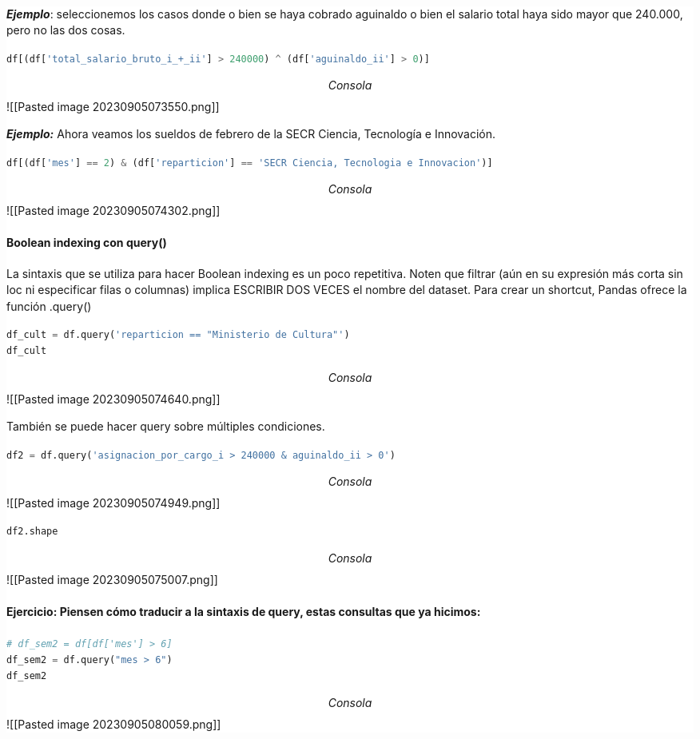 ***Ejemplo***: seleccionemos los casos donde o bien se haya cobrado aguinaldo o bien el salario total haya sido mayor que 240.000, pero no las dos cosas.

```python
df[(df['total_salario_bruto_i_+_ii'] > 240000) ^ (df['aguinaldo_ii'] > 0)]
```
$$Consola$$
![[Pasted image 20230905073550.png]]

***Ejemplo:*** Ahora veamos los sueldos de febrero de la SECR Ciencia, Tecnología e Innovación.

```python
df[(df['mes'] == 2) & (df['reparticion'] == 'SECR Ciencia, Tecnologia e Innovacion')]
```
$$Consola$$
![[Pasted image 20230905074302.png]]


#### Boolean indexing con query()
La sintaxis que se utiliza para hacer Boolean indexing es un poco repetitiva. Noten que filtrar (aún en su expresión más corta sin loc ni especificar filas o columnas) implica ESCRIBIR DOS VECES el nombre del dataset. Para crear un shortcut, Pandas ofrece la función .query()

```python
df_cult = df.query('reparticion == "Ministerio de Cultura"')
df_cult
```
$$Consola$$
![[Pasted image 20230905074640.png]]

También se puede hacer query sobre múltiples condiciones.

```python
df2 = df.query('asignacion_por_cargo_i > 240000 & aguinaldo_ii > 0')
```
$$Consola$$
![[Pasted image 20230905074949.png]]


```python
df2.shape
```
$$Consola$$
![[Pasted image 20230905075007.png]]

#### Ejercicio: Piensen cómo traducir a la sintaxis de query, estas consultas que ya hicimos:

```python
# df_sem2 = df[df['mes'] > 6]
df_sem2 = df.query("mes > 6")
df_sem2
```
$$Consola$$
![[Pasted image 20230905080059.png]]
